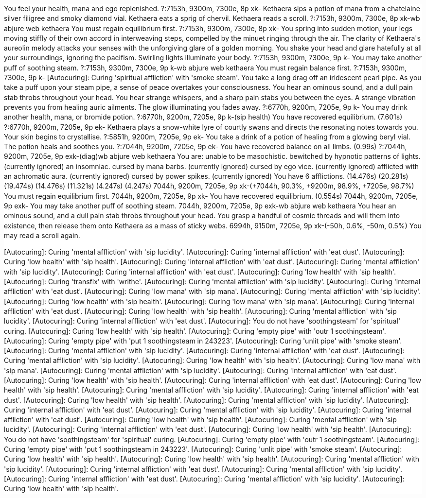 You feel your health, mana and ego replenished.
?:7153h, 9300m, 7300e, 8p xk-
Kethaera sips a potion of mana from a chatelaine silver filigree and smoky diamond vial.
Kethaera eats a sprig of chervil.
Kethaera reads a scroll.
?:7153h, 9300m, 7300e, 8p xk-wb
abjure web kethaera
You must regain equilibrium first.
?:7153h, 9300m, 7300e, 8p xk-
You spring into sudden motion, your legs moving stiffly of their own accord in interweaving steps,
compelled by the minuet ringing through the air.
The clarity of Kethaera's aureolin melody attacks your senses with the unforgiving glare of a golden
morning.
You shake your head and glare hatefully at all your surroundings, ignoring the pacifism.
Swirling lights illuminate your body.
?:7153h, 9300m, 7300e, 9p k-
You may take another puff of soothing steam.
?:7153h, 9300m, 7300e, 9p k-wb
abjure web kethaera
You must regain balance first.
?:7153h, 9300m, 7300e, 9p k-
[Autocuring]: Curing 'spiritual affliction' with 'smoke steam'.
You take a long drag off an iridescent pearl pipe.
As you take a puff upon your steam pipe, a sense of peace overtakes your consciousness.
You hear an ominous sound, and a dull pain stab throbs throughout your head.
You hear strange whispers, and a sharp pain stabs you between the eyes.
A strange vibration prevents you from healing auric ailments.
The glow illuminating you fades away.
?:6770h, 9200m, 7205e, 9p k-
You may drink another health, mana, or bromide potion.
?:6770h, 9200m, 7205e, 9p k-(sip health)
You have recovered equilibrium. (7.601s)
?:6770h, 9200m, 7205e, 9p ek-
Kethaera plays a snow-white lyre of courtly swans and directs the resonating notes towards you.
Your skin begins to crystallise.
?:5851h, 9200m, 7205e, 9p ek-
You take a drink of a potion of healing from a glowing beryl vial.
The potion heals and soothes you.
?:7044h, 9200m, 7205e, 9p ek-
You have recovered balance on all limbs. (0.99s)
?:7044h, 9200m, 7205e, 9p exk-(diag)wb
abjure web kethaera
You are:
unable to be masochistic.
bewitched by hypnotic patterns of lights. (currently ignored)
an insomniac.
cursed by mana barbs. (currently ignored)
cursed by ego vice. (currently ignored)
afflicted with an achromatic aura. (currently ignored)
cursed by power spikes. (currently ignored)
You have 6 afflictions. (14.476s) (20.281s) (19.474s) (14.476s) (11.321s) (4.247s) (4.247s)
7044h, 9200m, 7205e, 9p xk-(+7044h, 90.3%, +9200m, 98.9%, +7205e, 98.7%) 
You must regain equilibrium first.
7044h, 9200m, 7205e, 9p xk-
You have recovered equilibrium. (0.554s)
7044h, 9200m, 7205e, 9p exk-
You may take another puff of soothing steam.
7044h, 9200m, 7205e, 9p exk-wb
abjure web kethaera
You hear an ominous sound, and a dull pain stab throbs throughout your head.
You grasp a handful of cosmic threads and will them into existence, then release them onto Kethaera
as a mass of sticky webs.
6994h, 9150m, 7205e, 9p xk-(-50h, 0.6%, -50m, 0.5%) 
You may read a scroll again.

[Autocuring]: Curing 'mental affliction' with 'sip lucidity'.
[Autocuring]: Curing 'internal affliction' with 'eat dust'.
[Autocuring]: Curing 'low health' with 'sip health'.
[Autocuring]: Curing 'internal affliction' with 'eat dust'.
[Autocuring]: Curing 'mental affliction' with 'sip lucidity'.
[Autocuring]: Curing 'internal affliction' with 'eat dust'.
[Autocuring]: Curing 'low health' with 'sip health'.
[Autocuring]: Curing 'transfix' with 'writhe'.
[Autocuring]: Curing 'mental affliction' with 'sip lucidity'.
[Autocuring]: Curing 'internal affliction' with 'eat dust'.
[Autocuring]: Curing 'low mana' with 'sip mana'.
[Autocuring]: Curing 'mental affliction' with 'sip lucidity'.
[Autocuring]: Curing 'low health' with 'sip health'.
[Autocuring]: Curing 'low mana' with 'sip mana'.
[Autocuring]: Curing 'internal affliction' with 'eat dust'.
[Autocuring]: Curing 'low health' with 'sip health'.
[Autocuring]: Curing 'mental affliction' with 'sip lucidity'.
[Autocuring]: Curing 'internal affliction' with 'eat dust'.
[Autocuring]: You do not have 'soothingsteam' for 'spiritual' curing.
[Autocuring]: Curing 'low health' with 'sip health'.
[Autocuring]: Curing 'empty pipe' with 'outr 1 soothingsteam'.
[Autocuring]: Curing 'empty pipe' with 'put 1 soothingsteam in 243223'.
[Autocuring]: Curing 'unlit pipe' with 'smoke steam'.
[Autocuring]: Curing 'mental affliction' with 'sip lucidity'.
[Autocuring]: Curing 'internal affliction' with 'eat dust'.
[Autocuring]: Curing 'mental affliction' with 'sip lucidity'.
[Autocuring]: Curing 'low health' with 'sip health'.
[Autocuring]: Curing 'low mana' with 'sip mana'.
[Autocuring]: Curing 'mental affliction' with 'sip lucidity'.
[Autocuring]: Curing 'internal affliction' with 'eat dust'.
[Autocuring]: Curing 'low health' with 'sip health'.
[Autocuring]: Curing 'internal affliction' with 'eat dust'.
[Autocuring]: Curing 'low health' with 'sip health'.
[Autocuring]: Curing 'mental affliction' with 'sip lucidity'.
[Autocuring]: Curing 'internal affliction' with 'eat dust'.
[Autocuring]: Curing 'low health' with 'sip health'.
[Autocuring]: Curing 'mental affliction' with 'sip lucidity'.
[Autocuring]: Curing 'internal affliction' with 'eat dust'.
[Autocuring]: Curing 'mental affliction' with 'sip lucidity'.
[Autocuring]: Curing 'internal affliction' with 'eat dust'.
[Autocuring]: Curing 'low health' with 'sip health'.
[Autocuring]: Curing 'mental affliction' with 'sip lucidity'.
[Autocuring]: Curing 'internal affliction' with 'eat dust'.
[Autocuring]: Curing 'low health' with 'sip health'.
[Autocuring]: You do not have 'soothingsteam' for 'spiritual' curing.
[Autocuring]: Curing 'empty pipe' with 'outr 1 soothingsteam'.
[Autocuring]: Curing 'empty pipe' with 'put 1 soothingsteam in 243223'.
[Autocuring]: Curing 'unlit pipe' with 'smoke steam'.
[Autocuring]: Curing 'low health' with 'sip health'.
[Autocuring]: Curing 'low health' with 'sip health'.
[Autocuring]: Curing 'mental affliction' with 'sip lucidity'.
[Autocuring]: Curing 'internal affliction' with 'eat dust'.
[Autocuring]: Curing 'mental affliction' with 'sip lucidity'.
[Autocuring]: Curing 'internal affliction' with 'eat dust'.
[Autocuring]: Curing 'mental affliction' with 'sip lucidity'.
[Autocuring]: Curing 'low health' with 'sip health'.